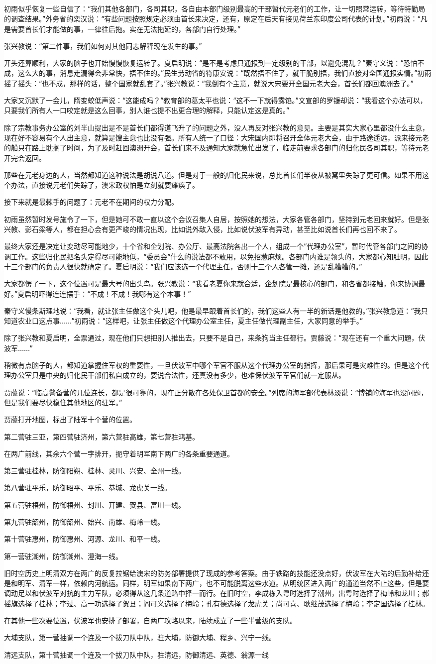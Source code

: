 初雨似乎恢复一些自信了：“我们其他各部门，各司其职，各自由本部门级别最高的干部暂代元老们的工作，让一切照常运转，等待特勤局的调查结果。”外务省的栾汉说：“有些问题按照规定必须由首长来决定，还有，原定在后天有接见荷兰东印度公司代表的计划。”初雨说：“凡是需要首长们才能做的事，一律往后拖。实在无法拖延的，各部门自行处理。”

张兴教说：“第二件事，我们如何对其他同志解释现在发生的事。”

开头还算顺利，大家的脑子也开始慢慢恢复运转了。夏启明说：“是不是考虑只通报到一定级别的干部，以避免混乱？”秦守义说：“恐怕不成，这么大的事，消息走漏得会非常快，捂不住的。”民生劳动省的符康安说：“既然捂不住了，就干脆别捂，我们直接对全国通报实情。”初雨摇了摇头：“也不成，那样的话，整个国家就乱套了。”张兴教说：“我倒有个主意，就说大宋要开全国元老大会，首长们都回澳洲去了。”

大家又沉默了一会儿，隋变蛟低声说：“这能成吗？”教育部的葛太平也说：“这不一下就得露馅。”文宣部的罗镰却说：“我看这个办法可以，只要我们所有人一口咬定就是这么回事，别人谁也提不出更合理的解释，只能认定这是真的。”

除了宗教事务办公室的刘半山提出是不是首长们都得道飞升了的问题之外，没人再反对张兴教的意见。主要是其实大家心里都没什么主意，现在好不容易有个人出主意，就算是馊主意也比没有强。所有人统一了口径：大宋国内即将召开全体元老大会，由于路途遥远，派来接元老的船只在路上耽搁了时间，为了及时赶回澳洲开会，首长们来不及通知大家就急忙出发了，临走前要求各部门的归化民各司其职，等待元老开完会返回。

那些在元老身边的人，当然都知道这种说法是胡说八道。但是对于一般的归化民来说，总比首长们半夜从被窝里失踪了更可信。如果不用这个办法，直接说元老们失踪了，澳宋政权怕是立刻就要瘫痪了。

接下来就是最棘手的问题了：元老不在期间的权力分配。

初雨虽然暂时发号施令了一下，但是她可不敢一直以这个会议召集人自居，按照她的想法，大家各管各部门，坚持到元老回来就好。但是张兴教、彭石梁等人，都在担心会有更严峻的情况出现，比如说外敌入侵，比如说伏波军有异动，甚至比如说首长们再也回不来了。

最终大家还是决定让变动尽可能地少，十个省和企划院、办公厅、最高法院各出一个人，组成一个“代理办公室”，暂时代管各部门之间的协调工作。这些归化民把名头定得尽可能地低，“委员会”什么的说法都不敢用，以免招惹麻烦。各部门内谁是领头的，大家都心知肚明，因此十三个部门的负责人很快就确定了。夏启明说：“我们应该选一个代理主任，否则十三个人各管一摊，还是乱糟糟的。”

大家都愣了一下，这个位置可是最大号的出头鸟。张兴教说：“我看老夏你来就合适，企划院是最核心的部门，和各省都接触，你来协调最好。”夏启明吓得连连摆手：“不成！不成！我哪有这个本事！”

秦守义慢条斯理地说：“我看，就让张主任做这个头儿吧，他是最早跟着首长们的，我们这些人有一半的新话是他教的。”张兴教急道：“我只知道农业口这点事……”初雨说：“这样吧，让张主任做这个代理办公室主任，夏主任做代理副主任，大家同意的举手。”

除了张兴教和夏启明，全票通过，现在他们只想把别人推出去，只要不是自己，来条狗当主任都行。贾藤说：“现在还有一个重大问题，伏波军……”

稍微有点脑子的人，都知道掌握住军权的重要性，一旦伏波军中哪个军官不服从这个代理办公室的指挥，那后果可是灾难性的。但是这个代理办公室只是中央的归化民干部们私自成立的，要说合法性，还真没有多少，也难保伏波军军官们就一定服从。

贾藤说：“临高警备营的几位连长，都是很可靠的，现在正分散在各处保卫首都的安全。”列席的海军部代表林淡说：“博铺的海军也没问题，但是我们要尽快稳住其他地区的驻军。”

贾藤打开地图，标出了陆军十个营的位置。

第二营驻三亚，第四营驻济州，第六营驻高雄，第七营驻鸿基。

在两广前线，其余六个营一字排开，扼守着明军南下两广的各条重要通道。

第三营驻桂林，防御阳朔、桂林、灵川、兴安、全州一线。

第八营驻平乐，防御昭平、平乐、恭城、龙虎关一线。

第五营驻梧州，防御梧州、封川、开建、贺县、富川一线。

第九营驻韶州，防御韶州、始兴、南雄、梅岭一线。

第十营驻惠州，防御惠州、河源、龙川、和平一线。

第一营驻潮州，防御潮州、澄海一线。

旧时空历史上明清双方在两广的反复拉锯给澳宋的防务部署提供了现成的参考答案。由于铁路的技能还没点好，伏波军在大陆的后勤补给还是和明军、清军一样，依赖内河航运。同样，明军如果南下两广，也不可能脱离这些水道。从明统区进入两广的通道当然不止这些，但是要调动足以和伏波军对抗的主力军队，必须得从这几条道路中择一而行。在旧时空，李成栋入粤时选择了潮州，出粤时选择了梅岭和龙川；郝摇旗选择了桂林；李过、高一功选择了贺县；阎可义选择了梅岭；孔有德选择了龙虎关；尚可喜、耿继茂选择了梅岭；李定国选择了桂林。

在其他一些次要位置，伏波军也安排了部署，自两广攻略以来，陆续成立了一些半营级的支队。

大埔支队，第一营抽调一个连及一个拔刀队中队，驻大埔，防御大埔、程乡、兴宁一线。

清远支队，第十营抽调一个连及一个拔刀队中队，驻清远，防御清远、英德、翁源一线
